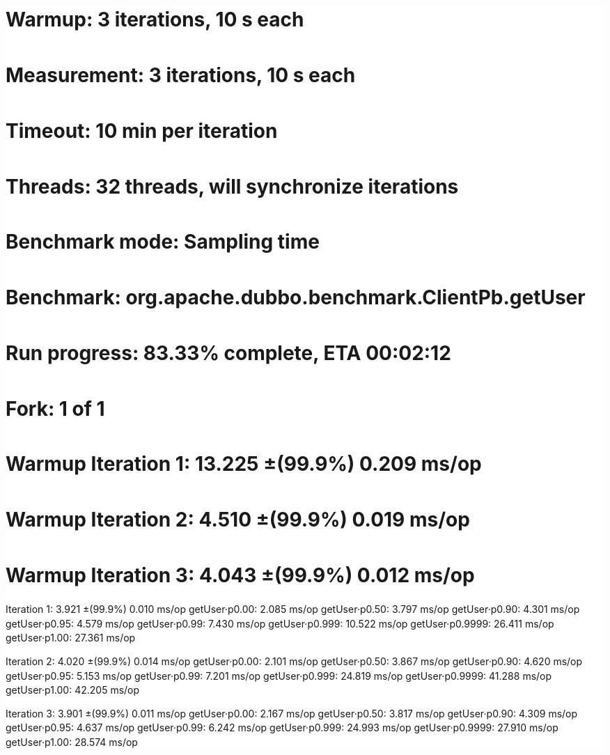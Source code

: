 # Warmup: 3 iterations, 10 s each
# Measurement: 3 iterations, 10 s each
# Timeout: 10 min per iteration
# Threads: 32 threads, will synchronize iterations
# Benchmark mode: Sampling time
# Benchmark: org.apache.dubbo.benchmark.ClientPb.getUser

# Run progress: 83.33% complete, ETA 00:02:12
# Fork: 1 of 1
# Warmup Iteration   1: 13.225 ±(99.9%) 0.209 ms/op
# Warmup Iteration   2: 4.510 ±(99.9%) 0.019 ms/op
# Warmup Iteration   3: 4.043 ±(99.9%) 0.012 ms/op
Iteration   1: 3.921 ±(99.9%) 0.010 ms/op
                 getUser·p0.00:   2.085 ms/op
                 getUser·p0.50:   3.797 ms/op
                 getUser·p0.90:   4.301 ms/op
                 getUser·p0.95:   4.579 ms/op
                 getUser·p0.99:   7.430 ms/op
                 getUser·p0.999:  10.522 ms/op
                 getUser·p0.9999: 26.411 ms/op
                 getUser·p1.00:   27.361 ms/op

Iteration   2: 4.020 ±(99.9%) 0.014 ms/op
                 getUser·p0.00:   2.101 ms/op
                 getUser·p0.50:   3.867 ms/op
                 getUser·p0.90:   4.620 ms/op
                 getUser·p0.95:   5.153 ms/op
                 getUser·p0.99:   7.201 ms/op
                 getUser·p0.999:  24.819 ms/op
                 getUser·p0.9999: 41.288 ms/op
                 getUser·p1.00:   42.205 ms/op

Iteration   3: 3.901 ±(99.9%) 0.011 ms/op
                 getUser·p0.00:   2.167 ms/op
                 getUser·p0.50:   3.817 ms/op
                 getUser·p0.90:   4.309 ms/op
                 getUser·p0.95:   4.637 ms/op
                 getUser·p0.99:   6.242 ms/op
                 getUser·p0.999:  24.993 ms/op
                 getUser·p0.9999: 27.910 ms/op
                 getUser·p1.00:   28.574 ms/op
